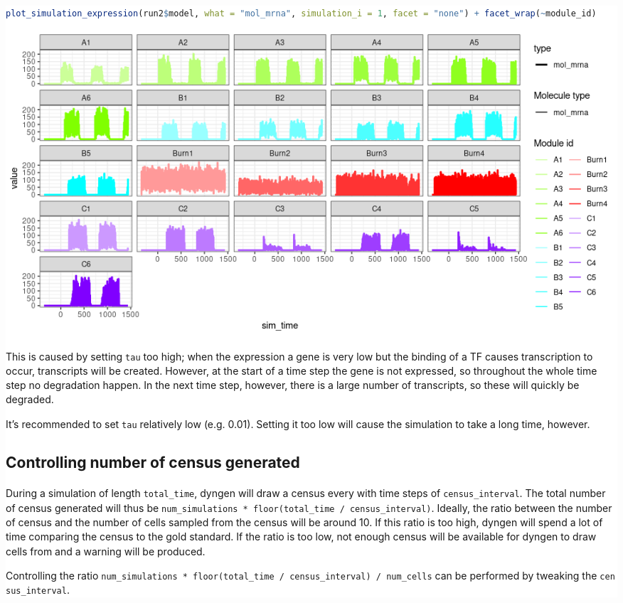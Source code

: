 ``` r
plot_simulation_expression(run2$model, what = "mol_mrna", simulation_i = 1, facet = "none") + facet_wrap(~module_id)
```

![](tweaking_parameters_files/figure-gfm/simexp_run2-2.png)

This is caused by setting `tau` too high; when the expression a gene is
very low but the binding of a TF causes transcription to occur,
transcripts will be created. However, at the start of a time step the
gene is not expressed, so throughout the whole time step no degradation
happen. In the next time step, however, there is a large number of
transcripts, so these will quickly be degraded.

It’s recommended to set `tau` relatively low (e.g. 0.01). Setting it too
low will cause the simulation to take a long time, however.

## Controlling number of census generated

During a simulation of length `total_time`, dyngen will draw a census
every with time steps of `census_interval`. The total number of census
generated will thus be
`num_simulations * floor(total_time / census_interval)`. Ideally, the
ratio between the number of census and the number of cells sampled from
the census will be around 10. If this ratio is too high, dyngen will
spend a lot of time comparing the census to the gold standard. If the
ratio is too low, not enough census will be available for dyngen to draw
cells from and a warning will be produced.

Controlling the ratio
`num_simulations * floor(total_time / census_interval) / num_cells` can
be performed by tweaking the `census_interval`.
